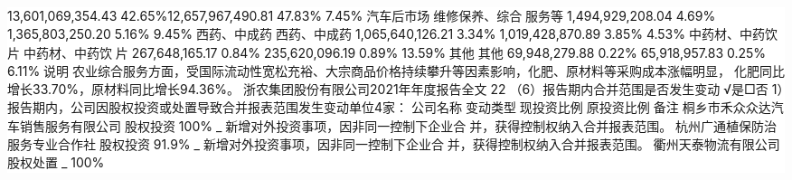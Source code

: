 13,601,069,354.43
42.65%12,657,967,490.81
47.83%
7.45%
汽车后市场
维修保养、综合
服务等
1,494,929,208.04
4.69%
1,365,803,250.20
5.16%
9.45%
西药、中成药
西药、中成药
1,065,640,126.21
3.34%
1,019,428,870.89
3.85%
4.53%
中药材、中药饮
片
中药材、中药饮
片
267,648,165.17
0.84%
235,620,096.19
0.89%
13.59%
其他
其他
69,948,279.88
0.22%
65,918,957.83
0.25%
6.11%
说明
农业综合服务方面，受国际流动性宽松充裕、大宗商品价格持续攀升等因素影响，化肥、原材料等采购成本涨幅明显，
化肥同比增长33.70%，原材料同比增长94.36%。
浙农集团股份有限公司2021年年度报告全文
22
（6）报告期内合并范围是否发生变动
√是□否
1）报告期内，公司因股权投资或处置导致合并报表范围发生变动单位4家：
公司名称
变动类型
现投资比例
原投资比例
备注
桐乡市禾众众达汽车销售服务有限公司
股权投资
100%
_
新增对外投资事项，因非同一控制下企业合
并，获得控制权纳入合并报表范围。
杭州广通植保防治服务专业合作社
股权投资
91.9%
_
新增对外投资事项，因非同一控制下企业合
并，获得控制权纳入合并报表范围。
衢州天泰物流有限公司
股权处置
_
100%